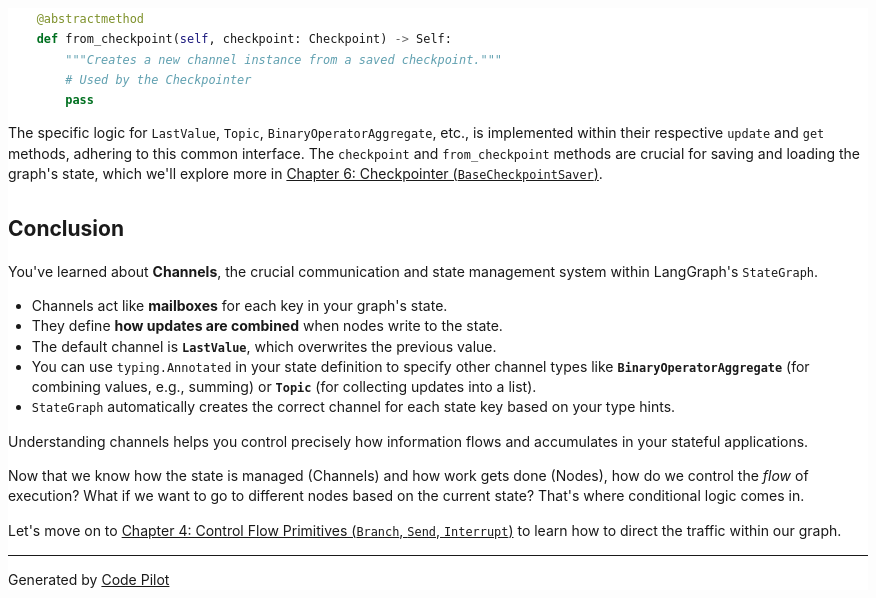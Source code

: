```python
    @abstractmethod
    def from_checkpoint(self, checkpoint: Checkpoint) -> Self:
        """Creates a new channel instance from a saved checkpoint."""
        # Used by the Checkpointer
        pass
```

The specific logic for `LastValue`, `Topic`, `BinaryOperatorAggregate`, etc., is implemented within their respective `update` and `get` methods, adhering to this common interface. The `checkpoint` and `from_checkpoint` methods are crucial for saving and loading the graph's state, which we'll explore more in [Chapter 6: Checkpointer (`BaseCheckpointSaver`)](06_checkpointer___basecheckpointsaver__.md).

## Conclusion

You've learned about **Channels**, the crucial communication and state management system within LangGraph's `StateGraph`.

*   Channels act like **mailboxes** for each key in your graph's state.
*   They define **how updates are combined** when nodes write to the state.
*   The default channel is **`LastValue`**, which overwrites the previous value.
*   You can use `typing.Annotated` in your state definition to specify other channel types like **`BinaryOperatorAggregate`** (for combining values, e.g., summing) or **`Topic`** (for collecting updates into a list).
*   `StateGraph` automatically creates the correct channel for each state key based on your type hints.

Understanding channels helps you control precisely how information flows and accumulates in your stateful applications.

Now that we know how the state is managed (Channels) and how work gets done (Nodes), how do we control the *flow* of execution? What if we want to go to different nodes based on the current state? That's where conditional logic comes in.

Let's move on to [Chapter 4: Control Flow Primitives (`Branch`, `Send`, `Interrupt`)](04_control_flow_primitives___branch____send____interrupt__.md) to learn how to direct the traffic within our graph.

---

Generated by [Code Pilot](https://github.com/setiadeepanshu01/Code-Pilot.git)